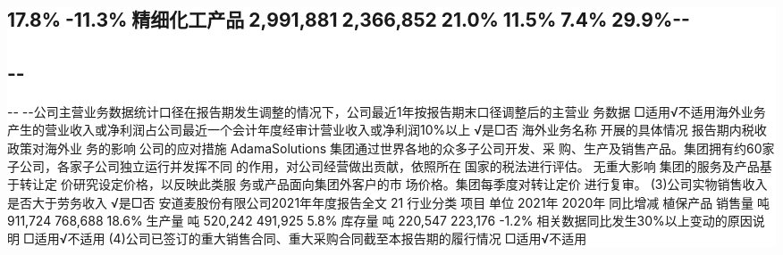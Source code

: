 17.8%
-11.3%
精细化工产品
2,991,881
2,366,852
21.0%
11.5%
7.4%
29.9%--
--
--
--
--
--公司主营业务数据统计口径在报告期发生调整的情况下，公司最近1年按报告期末口径调整后的主营业
务数据
□适用√不适用海外业务产生的营业收入或净利润占公司最近一个会计年度经审计营业收入或净利润10%以上
√是□否
海外业务名称
开展的具体情况
报告期内税收政策对海外业
务的影响
公司的应对措施
AdamaSolutions
集团通过世界各地的众多子公司开发、采
购、生产及销售产品。集团拥有约60家
子公司，各家子公司独立运行并发挥不同
的作用，对公司经营做出贡献，依照所在
国家的税法进行评估。
无重大影响
集团的服务及产品基于转让定
价研究设定价格，以反映此类服
务或产品面向集团外客户的市
场价格。集团每季度对转让定价
进行复审。
(3)公司实物销售收入是否大于劳务收入
√是□否
安道麦股份有限公司2021年年度报告全文
21
行业分类
项目
单位
2021年
2020年
同比增减
植保产品
销售量
吨
911,724
768,688
18.6%
生产量
吨
520,242
491,925
5.8%
库存量
吨
220,547
223,176
-1.2%
相关数据同比发生30%以上变动的原因说明
□适用√不适用
(4)公司已签订的重大销售合同、重大采购合同截至本报告期的履行情况
□适用√不适用